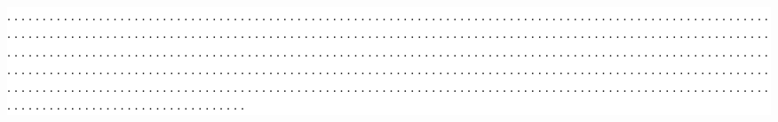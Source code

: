. . . . . . . . . . . . . . . . . . . . . . . . . . . . . . . . . . . . . . . . . . . . . . . . . . . . . . . . . . . . . . . . . . . . . . . . . . . . . . . . . . . . . . . . . . . . . . . . . . . . . . . . . . . . . . . . . . . . . . . . . . . . . . . . . . . . . . . . . . . . . . . . . . . . . . . . . . . . . . . . . . . . . . . . . . . . . . . . . . . . . . . . . . . . . . . . . . . . . . . . . . . . . . . . . . . . . . . . . . . . . . . . . . . . . . . . . . . . . . . . . . . . . . . . . . . . . . . . . . . . . . . . . . . . . . . . . . . . . . . . . . . . . . . . . . . . . . . . . . . . . . . . . . . . . . . . . . . . . . . . . . . . . . . . . . . . . . . . . . . . . . . . . . . . . . . . . . . . . . . . . . . . . . . . . . . . . . . . . . . . . . . . . . . . . . . . . . . . . . . . . . . . . . . . . . . . . . . . . . . . . . . . . . . . . . . . . . . . . . . . . . . . . . . . . . . . . . . . . . . . . . . . . . . . . . . . . . . . . . . . . . . . . . . . . . . . . . . . . . . . . . . . . . . . . . . . . . . . . . . . . . . . . . . . . . . . . . . . . . . . . . . . . . . . . . . . . . . . . . . . . . . . . . . . . . . . . .
